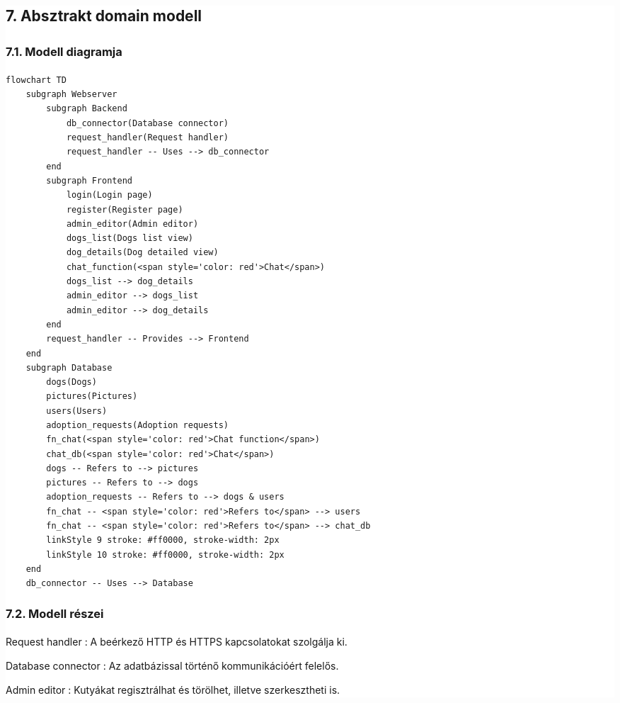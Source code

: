 ## 7. Absztrakt domain modell

### 7.1. Modell diagramja

```mermaid
flowchart TD
    subgraph Webserver
        subgraph Backend
            db_connector(Database connector)
            request_handler(Request handler)
            request_handler -- Uses --> db_connector
        end
        subgraph Frontend
            login(Login page)
            register(Register page)
            admin_editor(Admin editor)
            dogs_list(Dogs list view)
            dog_details(Dog detailed view)
            chat_function(<span style='color: red'>Chat</span>)
            dogs_list --> dog_details
            admin_editor --> dogs_list
            admin_editor --> dog_details
        end
        request_handler -- Provides --> Frontend
    end
    subgraph Database
        dogs(Dogs)
        pictures(Pictures)
        users(Users)
        adoption_requests(Adoption requests)
        fn_chat(<span style='color: red'>Chat function</span>)
        chat_db(<span style='color: red'>Chat</span>)
        dogs -- Refers to --> pictures
        pictures -- Refers to --> dogs
        adoption_requests -- Refers to --> dogs & users
        fn_chat -- <span style='color: red'>Refers to</span> --> users
        fn_chat -- <span style='color: red'>Refers to</span> --> chat_db
        linkStyle 9 stroke: #ff0000, stroke-width: 2px
        linkStyle 10 stroke: #ff0000, stroke-width: 2px
    end
    db_connector -- Uses --> Database
```

### 7.2. Modell részei

Request handler
: A beérkező HTTP és HTTPS kapcsolatokat szolgálja ki.

Database connector
: Az adatbázissal történő kommunikációért felelős.

Admin editor
: Kutyákat regisztrálhat és törölhet, illetve szerkesztheti is.

